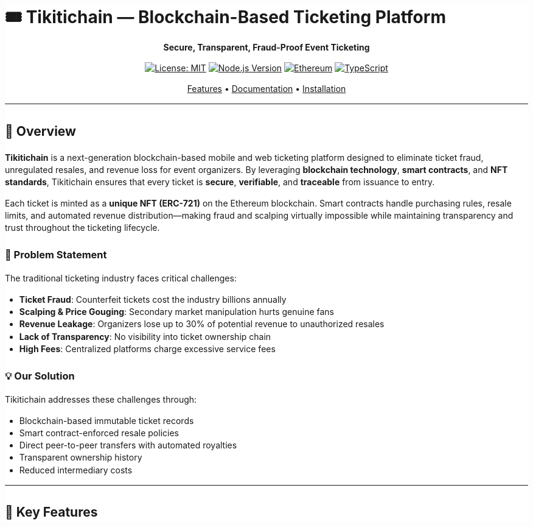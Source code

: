# 🎟️ Tikitichain — Blockchain-Based Ticketing Platform

<div align="center">

**Secure, Transparent, Fraud-Proof Event Ticketing**

[![License: MIT](https://img.shields.io/badge/License-MIT-yellow.svg)](https://opensource.org/licenses/MIT)
[![Node.js Version](https://img.shields.io/badge/node-%3E%3D18.0.0-brightgreen)](https://nodejs.org/)
[![Ethereum](https://img.shields.io/badge/Ethereum-Blockchain-blue)](https://ethereum.org/)
[![TypeScript](https://img.shields.io/badge/TypeScript-5.0-blue)](https://www.typescriptlang.org/)

[Features](#-key-features) • [Documentation](#-documentation) • [Installation](#️-installation--setup)

</div>

---

## 📖 Overview

**Tikitichain** is a next-generation blockchain-based mobile and web ticketing platform designed to eliminate ticket fraud, unregulated resales, and revenue loss for event organizers. By leveraging **blockchain technology**, **smart contracts**, and **NFT standards**, Tikitichain ensures that every ticket is **secure**, **verifiable**, and **traceable** from issuance to entry.

Each ticket is minted as a **unique NFT (ERC-721)** on the Ethereum blockchain. Smart contracts handle purchasing rules, resale limits, and automated revenue distribution—making fraud and scalping virtually impossible while maintaining transparency and trust throughout the ticketing lifecycle.

### 🎯 Problem Statement

The traditional ticketing industry faces critical challenges:
- **Ticket Fraud**: Counterfeit tickets cost the industry billions annually
- **Scalping & Price Gouging**: Secondary market manipulation hurts genuine fans
- **Revenue Leakage**: Organizers lose up to 30% of potential revenue to unauthorized resales
- **Lack of Transparency**: No visibility into ticket ownership chain
- **High Fees**: Centralized platforms charge excessive service fees

### 💡 Our Solution

Tikitichain addresses these challenges through:
- Blockchain-based immutable ticket records
- Smart contract-enforced resale policies
- Direct peer-to-peer transfers with automated royalties
- Transparent ownership history
- Reduced intermediary costs

---

## 🚀 Key Features

